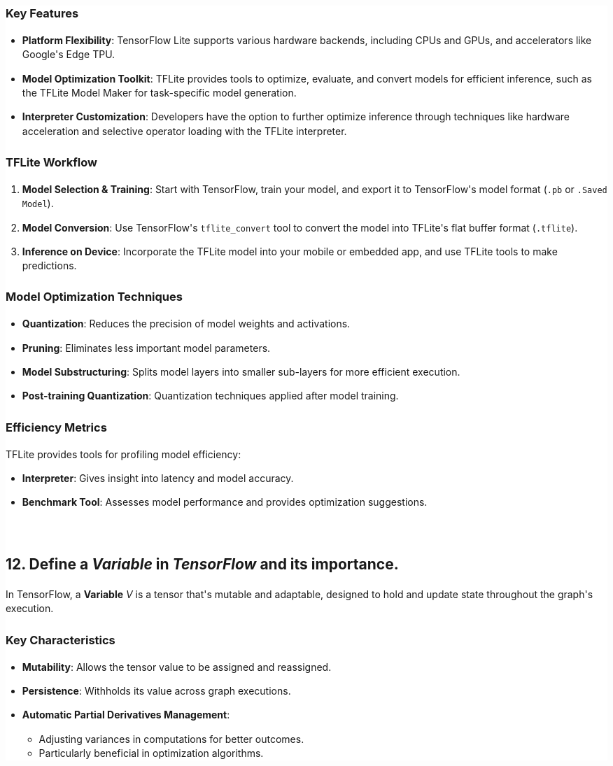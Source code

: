 ### Key Features

- **Platform Flexibility**: TensorFlow Lite supports various hardware backends, including CPUs and GPUs, and accelerators like Google's Edge TPU.
  
- **Model Optimization Toolkit**: TFLite provides tools to optimize, evaluate, and convert models for efficient inference, such as the TFLite Model Maker for task-specific model generation.

- **Interpreter Customization**: Developers have the option to further optimize inference through techniques like hardware acceleration and selective operator loading with the TFLite interpreter.

### TFLite Workflow

1. **Model Selection & Training**: Start with TensorFlow, train your model, and export it to TensorFlow's model format (`.pb` or `.SavedModel`).

2. **Model Conversion**: Use TensorFlow's `tflite_convert` tool to convert the model into TFLite's flat buffer format (`.tflite`).

3. **Inference on Device**: Incorporate the TFLite model into your mobile or embedded app, and use TFLite tools to make predictions.

### Model Optimization Techniques

- **Quantization**: Reduces the precision of model weights and activations.
  
- **Pruning**: Eliminates less important model parameters.

- **Model Substructuring**: Splits model layers into smaller sub-layers for more efficient execution.

- **Post-training Quantization**: Quantization techniques applied after model training.

### Efficiency Metrics

TFLite provides tools for profiling model efficiency:

- **Interpreter**: Gives insight into latency and model accuracy.
  
- **Benchmark Tool**: Assesses model performance and provides optimization suggestions.
<br>

## 12. Define a _Variable_ in _TensorFlow_ and its importance.

In TensorFlow, a **Variable** $V$ is a tensor that's mutable and adaptable, designed to hold and update state throughout the graph's execution.

### Key Characteristics

- **Mutability**: Allows the tensor value to be assigned and reassigned.

- **Persistence**: Withholds its value across graph executions.

- **Automatic Partial Derivatives Management**:
  - Adjusting variances in computations for better outcomes.
  - Particularly beneficial in optimization algorithms.
